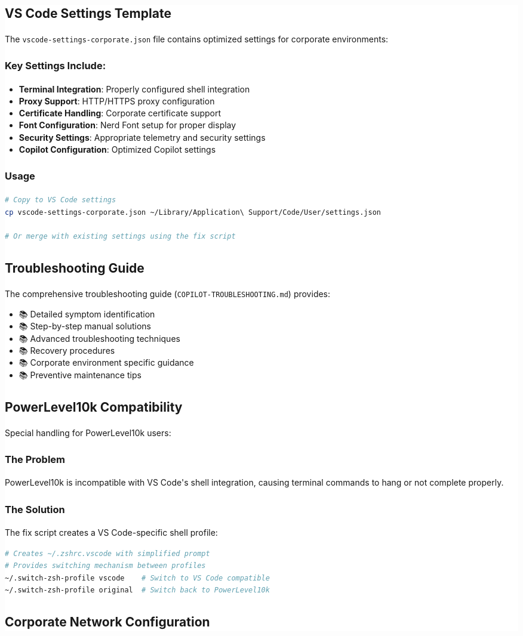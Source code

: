 ## VS Code Settings Template

The `vscode-settings-corporate.json` file contains optimized settings for corporate environments:

### Key Settings Include:

- **Terminal Integration**: Properly configured shell integration
- **Proxy Support**: HTTP/HTTPS proxy configuration
- **Certificate Handling**: Corporate certificate support
- **Font Configuration**: Nerd Font setup for proper display
- **Security Settings**: Appropriate telemetry and security settings
- **Copilot Configuration**: Optimized Copilot settings

### Usage

```bash
# Copy to VS Code settings
cp vscode-settings-corporate.json ~/Library/Application\ Support/Code/User/settings.json

# Or merge with existing settings using the fix script
```

## Troubleshooting Guide

The comprehensive troubleshooting guide (`COPILOT-TROUBLESHOOTING.md`) provides:

- 📚 Detailed symptom identification
- 📚 Step-by-step manual solutions
- 📚 Advanced troubleshooting techniques
- 📚 Recovery procedures
- 📚 Corporate environment specific guidance
- 📚 Preventive maintenance tips

## PowerLevel10k Compatibility

Special handling for PowerLevel10k users:

### The Problem
PowerLevel10k is incompatible with VS Code's shell integration, causing terminal commands to hang or not complete properly.

### The Solution
The fix script creates a VS Code-specific shell profile:

```bash
# Creates ~/.zshrc.vscode with simplified prompt
# Provides switching mechanism between profiles
~/.switch-zsh-profile vscode    # Switch to VS Code compatible
~/.switch-zsh-profile original  # Switch back to PowerLevel10k
```

## Corporate Network Configuration

